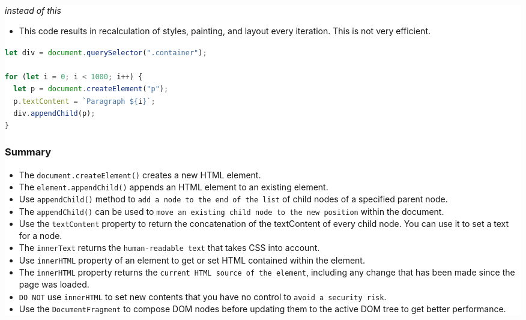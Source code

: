 _instead of this_

- This code results in recalculation of styles, painting, and layout every iteration. This is not very efficient.

```js
let div = document.querySelector(".container");

for (let i = 0; i < 1000; i++) {
  let p = document.createElement("p");
  p.textContent = `Paragraph ${i}`;
  div.appendChild(p);
}
```

### Summary

- The `document.createElement()` creates a new HTML element.
- The `element.appendChild()` appends an HTML element to an existing element.
- Use `appendChild()` method to `add a node to the end of the list` of child nodes of a specified parent node.
- The `appendChild()` can be used to `move an existing child node to the new position` within the document.
- Use the `textContent` property to return the concatenation of the textContent of every child node. You can use it to set a text for a node.
- The `innerText` returns the `human-readable text` that takes CSS into account.
- Use `innerHTML` property of an element to get or set HTML contained within the element.
- The `innerHTML` property returns the `current HTML source of the element`, including any change that has been made since the page was loaded.
- `DO NOT` use `innerHTML` to set new contents that you have no control to `avoid a security risk`.
- Use the `DocumentFragment` to compose DOM nodes before updating them to the active DOM tree to get better performance.
